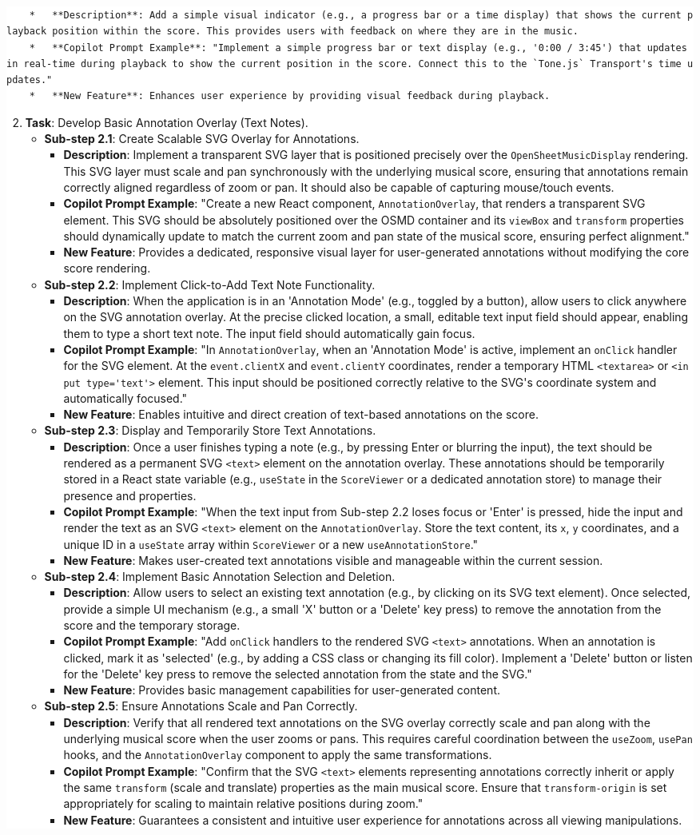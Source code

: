         *   **Description**: Add a simple visual indicator (e.g., a progress bar or a time display) that shows the current playback position within the score. This provides users with feedback on where they are in the music.
        *   **Copilot Prompt Example**: "Implement a simple progress bar or text display (e.g., '0:00 / 3:45') that updates in real-time during playback to show the current position in the score. Connect this to the `Tone.js` Transport's time updates."
        *   **New Feature**: Enhances user experience by providing visual feedback during playback.

2.  **Task**: Develop Basic Annotation Overlay (Text Notes).
    *   **Sub-step 2.1**: Create Scalable SVG Overlay for Annotations.
        *   **Description**: Implement a transparent SVG layer that is positioned precisely over the `OpenSheetMusicDisplay` rendering. This SVG layer must scale and pan synchronously with the underlying musical score, ensuring that annotations remain correctly aligned regardless of zoom or pan. It should also be capable of capturing mouse/touch events.
        *   **Copilot Prompt Example**: "Create a new React component, `AnnotationOverlay`, that renders a transparent SVG element. This SVG should be absolutely positioned over the OSMD container and its `viewBox` and `transform` properties should dynamically update to match the current zoom and pan state of the musical score, ensuring perfect alignment."
        *   **New Feature**: Provides a dedicated, responsive visual layer for user-generated annotations without modifying the core score rendering.
    *   **Sub-step 2.2**: Implement Click-to-Add Text Note Functionality.
        *   **Description**: When the application is in an 'Annotation Mode' (e.g., toggled by a button), allow users to click anywhere on the SVG annotation overlay. At the precise clicked location, a small, editable text input field should appear, enabling them to type a short text note. The input field should automatically gain focus.
        *   **Copilot Prompt Example**: "In `AnnotationOverlay`, when an 'Annotation Mode' is active, implement an `onClick` handler for the SVG element. At the `event.clientX` and `event.clientY` coordinates, render a temporary HTML `<textarea>` or `<input type='text'>` element. This input should be positioned correctly relative to the SVG's coordinate system and automatically focused."
        *   **New Feature**: Enables intuitive and direct creation of text-based annotations on the score.
    *   **Sub-step 2.3**: Display and Temporarily Store Text Annotations.
        *   **Description**: Once a user finishes typing a note (e.g., by pressing Enter or blurring the input), the text should be rendered as a permanent SVG `<text>` element on the annotation overlay. These annotations should be temporarily stored in a React state variable (e.g., `useState` in the `ScoreViewer` or a dedicated annotation store) to manage their presence and properties.
        *   **Copilot Prompt Example**: "When the text input from Sub-step 2.2 loses focus or 'Enter' is pressed, hide the input and render the text as an SVG `<text>` element on the `AnnotationOverlay`. Store the text content, its `x`, `y` coordinates, and a unique ID in a `useState` array within `ScoreViewer` or a new `useAnnotationStore`."
        *   **New Feature**: Makes user-created text annotations visible and manageable within the current session.
    *   **Sub-step 2.4**: Implement Basic Annotation Selection and Deletion.
        *   **Description**: Allow users to select an existing text annotation (e.g., by clicking on its SVG text element). Once selected, provide a simple UI mechanism (e.g., a small 'X' button or a 'Delete' key press) to remove the annotation from the score and the temporary storage.
        *   **Copilot Prompt Example**: "Add `onClick` handlers to the rendered SVG `<text>` annotations. When an annotation is clicked, mark it as 'selected' (e.g., by adding a CSS class or changing its fill color). Implement a 'Delete' button or listen for the 'Delete' key press to remove the selected annotation from the state and the SVG."
        *   **New Feature**: Provides basic management capabilities for user-generated content.
    *   **Sub-step 2.5**: Ensure Annotations Scale and Pan Correctly.
        *   **Description**: Verify that all rendered text annotations on the SVG overlay correctly scale and pan along with the underlying musical score when the user zooms or pans. This requires careful coordination between the `useZoom`, `usePan` hooks, and the `AnnotationOverlay` component to apply the same transformations.
        *   **Copilot Prompt Example**: "Confirm that the SVG `<text>` elements representing annotations correctly inherit or apply the same `transform` (scale and translate) properties as the main musical score. Ensure that `transform-origin` is set appropriately for scaling to maintain relative positions during zoom."
        *   **New Feature**: Guarantees a consistent and intuitive user experience for annotations across all viewing manipulations.

